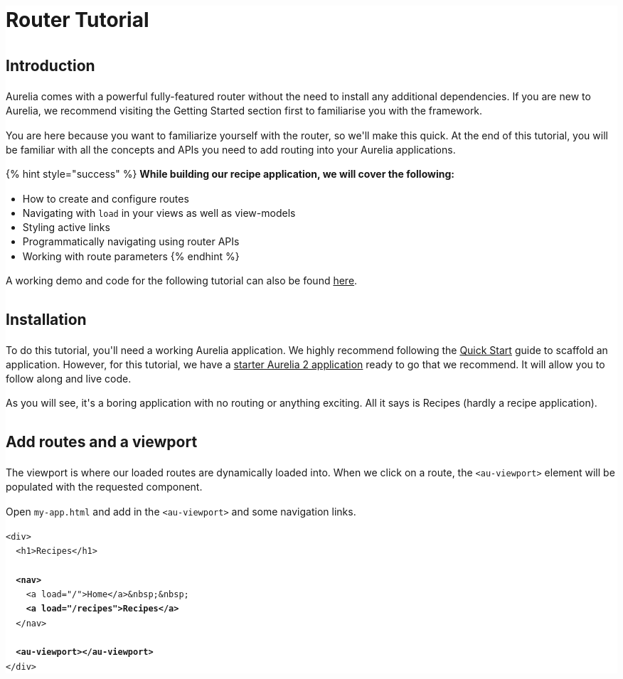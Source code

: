 # Router Tutorial

## Introduction

Aurelia comes with a powerful fully-featured router without the need to install any additional dependencies. If you are new to Aurelia, we recommend visiting the Getting Started section first to familiarise you with the framework.

You are here because you want to familiarize yourself with the router, so we'll make this quick. At the end of this tutorial, you will be familiar with all the concepts and APIs you need to add routing into your Aurelia applications.

{% hint style="success" %}
**While building our recipe application, we will cover the following:**

* How to create and configure routes
* Navigating with `load` in your views as well as view-models
* Styling active links
* Programmatically navigating using router APIs
* Working with route parameters
{% endhint %}

A working demo and code for the following tutorial can also be found [here](https://stackblitz.com/edit/au2-conventions-n56ej9).

## Installation

To do this tutorial, you'll need a working Aurelia application. We highly recommend following the [Quick Start](../getting-started/quick-install-guide.md) guide to scaffold an application. However, for this tutorial, we have a [starter Aurelia 2 application](https://stackblitz.com/edit/au2-conventions-szx4j9) ready to go that we recommend. It will allow you to follow along and live code.

As you will see, it's a boring application with no routing or anything exciting. All it says is Recipes (hardly a recipe application).

## Add routes and a viewport

The viewport is where our loaded routes are dynamically loaded into. When we click on a route, the `<au-viewport>` element will be populated with the requested component.

Open `my-app.html` and add in the `<au-viewport>` and some navigation links.

<pre class="language-html" data-title="my-app.html"><code class="lang-html">&#x3C;div>
  &#x3C;h1>Recipes&#x3C;/h1>

<strong>  &#x3C;nav>
</strong>    &#x3C;a load="/">Home&#x3C;/a>&#x26;nbsp;&#x26;nbsp;
<strong>    &#x3C;a load="/recipes">Recipes&#x3C;/a>
</strong>  &#x3C;/nav>

<strong>  &#x3C;au-viewport>&#x3C;/au-viewport>
</strong>&#x3C;/div>
</code></pre>

